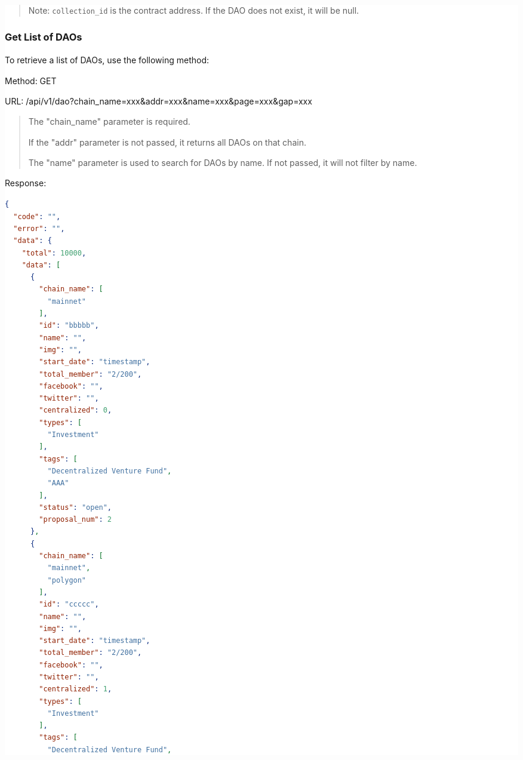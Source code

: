 > Note: `collection_id` is the contract address. If the DAO does not exist, it will be null.

### Get List of DAOs

To retrieve a list of DAOs, use the following method:

Method: GET

URL: /api/v1/dao?chain_name=xxx&addr=xxx&name=xxx&page=xxx&gap=xxx

> The "chain_name" parameter is required.
>
> If the "addr" parameter is not passed, it returns all DAOs on that chain.
>
> The "name" parameter is used to search for DAOs by name. If not passed, it will not filter by name.

Response:

```json
{
  "code": "",
  "error": "",
  "data": {
    "total": 10000,
    "data": [
      {
        "chain_name": [
          "mainnet"
        ],
        "id": "bbbbb",
        "name": "",
        "img": "",
        "start_date": "timestamp",
        "total_member": "2/200",
        "facebook": "",
        "twitter": "",
        "centralized": 0,
        "types": [
          "Investment"
        ],
        "tags": [
          "Decentralized Venture Fund",
          "AAA"
        ],
        "status": "open",
        "proposal_num": 2
      },
      {
        "chain_name": [
          "mainnet",
          "polygon"
        ],
        "id": "ccccc",
        "name": "",
        "img": "",
        "start_date": "timestamp",
        "total_member": "2/200",
        "facebook": "",
        "twitter": "",
        "centralized": 1,
        "types": [
          "Investment"
        ],
        "tags": [
          "Decentralized Venture Fund",
```